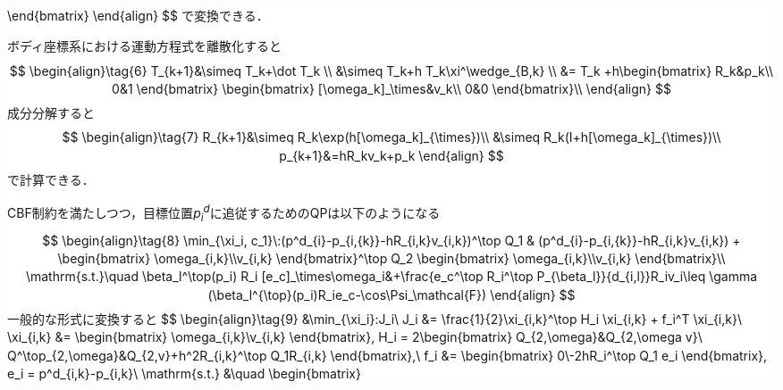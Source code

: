 \end{bmatrix}
\end{align}
$$
で変換できる．

ボディ座標系における運動方程式を離散化すると
$$
\begin{align}\tag{6}
T_{k+1}&\simeq T_k+\dot T_k \\
&\simeq T_k+h T_k\xi^\wedge_{B,k} \\
&= T_k
+h\begin{bmatrix}
R_k&p_k\\
0&1
\end{bmatrix}
\begin{bmatrix}
[\omega_k]_\times&v_k\\
0&0
\end{bmatrix}\\
\end{align}
$$
成分分解すると
$$
\begin{align}\tag{7}
R_{k+1}&\simeq  R_k\exp(h[\omega_k]_{\times})\\
&\simeq R_k(I+h[\omega_k]_{\times})\\
p_{k+1}&=hR_kv_k+p_k
\end{align}
$$
で計算できる．

CBF制約を満たしつつ，目標位置$p_i^d$に追従するためのQPは以下のようになる
$$
\begin{align}\tag{8}
 \min_{\xi_i, c_1}\:(p^d_{i}-p_{i,{k}}-hR_{i,k}v_{i,k})^\top Q_1 & (p^d_{i}-p_{i,{k}}-hR_{i,k}v_{i,k})
+ 
\begin{bmatrix}
\omega_{i,k}\\v_{i,k}
\end{bmatrix}^\top Q_2
\begin{bmatrix}
\omega_{i,k}\\v_{i,k}
\end{bmatrix}\\
\mathrm{s.t.}\quad
\beta_l^\top(p_i) R_i [e_c]_\times\omega_i&+\frac{e_c^\top R_i^\top P_{\beta_l}}{d_{i,l}}R_iv_i\leq \gamma (\beta_l^{\top}(p_i)R_ie_c-\cos\Psi_\mathcal{F})
\end{align}
$$
一般的な形式に変換すると
$$
\begin{align}\tag{9}
&\min_{\xi_i}\:J_i\\
J_i &= \frac{1}{2}\xi_{i,k}^\top H_i \xi_{i,k} + f_i^T  \xi_{i,k}\\
 \xi_{i,k} &= \begin{bmatrix}
\omega_{i,k}\\v_{i,k}
\end{bmatrix},
H_i = 2\begin{bmatrix}
Q_{2,\omega}&Q_{2,\omega v}\\ Q^\top_{2,\omega}&Q_{2,v}+h^2R_{i,k}^\top Q_1R_{i,k}
\end{bmatrix},\\
f_i &= \begin{bmatrix}
0\\-2hR_i^\top Q_1 e_i
\end{bmatrix}, e_i = p^d_{i,k}-p_{i,k}\\
\mathrm{s.t.} &\quad
\begin{bmatrix}